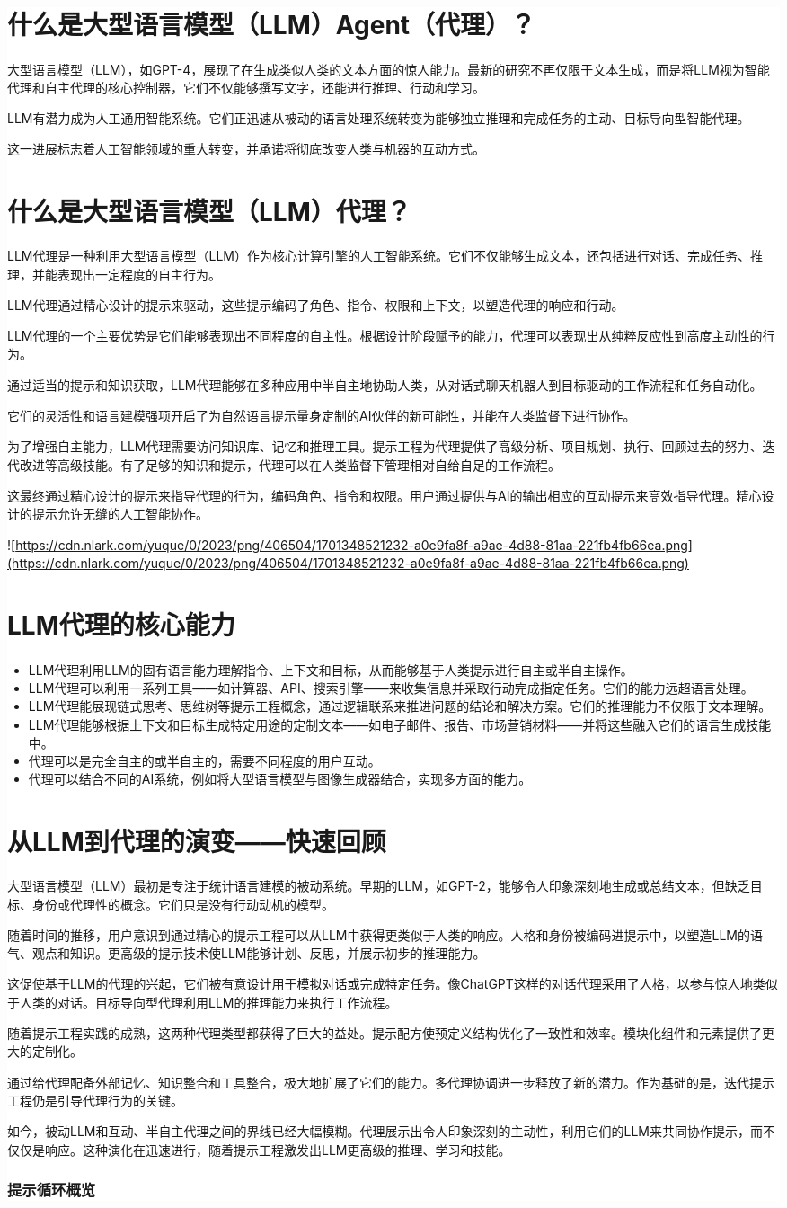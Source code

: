 # 什么是大型语言模型（LLM）Agent（代理）？

大型语言模型（LLM），如GPT-4，展现了在生成类似人类的文本方面的惊人能力。最新的研究不再仅限于文本生成，而是将LLM视为智能代理和自主代理的核心控制器，它们不仅能够撰写文字，还能进行推理、行动和学习。

LLM有潜力成为人工通用智能系统。它们正迅速从被动的语言处理系统转变为能够独立推理和完成任务的主动、目标导向型智能代理。

这一进展标志着人工智能领域的重大转变，并承诺将彻底改变人类与机器的互动方式。

# 什么是大型语言模型（LLM）代理？

LLM代理是一种利用大型语言模型（LLM）作为核心计算引擎的人工智能系统。它们不仅能够生成文本，还包括进行对话、完成任务、推理，并能表现出一定程度的自主行为。

LLM代理通过精心设计的提示来驱动，这些提示编码了角色、指令、权限和上下文，以塑造代理的响应和行动。

LLM代理的一个主要优势是它们能够表现出不同程度的自主性。根据设计阶段赋予的能力，代理可以表现出从纯粹反应性到高度主动性的行为。

通过适当的提示和知识获取，LLM代理能够在多种应用中半自主地协助人类，从对话式聊天机器人到目标驱动的工作流程和任务自动化。

它们的灵活性和语言建模强项开启了为自然语言提示量身定制的AI伙伴的新可能性，并能在人类监督下进行协作。

为了增强自主能力，LLM代理需要访问知识库、记忆和推理工具。提示工程为代理提供了高级分析、项目规划、执行、回顾过去的努力、迭代改进等高级技能。有了足够的知识和提示，代理可以在人类监督下管理相对自给自足的工作流程。

这最终通过精心设计的提示来指导代理的行为，编码角色、指令和权限。用户通过提供与AI的输出相应的互动提示来高效指导代理。精心设计的提示允许无缝的人工智能协作。

![https://cdn.nlark.com/yuque/0/2023/png/406504/1701348521232-a0e9fa8f-a9ae-4d88-81aa-221fb4fb66ea.png](https://cdn.nlark.com/yuque/0/2023/png/406504/1701348521232-a0e9fa8f-a9ae-4d88-81aa-221fb4fb66ea.png)

# LLM代理的核心能力

- LLM代理利用LLM的固有语言能力理解指令、上下文和目标，从而能够基于人类提示进行自主或半自主操作。
- LLM代理可以利用一系列工具——如计算器、API、搜索引擎——来收集信息并采取行动完成指定任务。它们的能力远超语言处理。
- LLM代理能展现链式思考、思维树等提示工程概念，通过逻辑联系来推进问题的结论和解决方案。它们的推理能力不仅限于文本理解。
- LLM代理能够根据上下文和目标生成特定用途的定制文本——如电子邮件、报告、市场营销材料——并将这些融入它们的语言生成技能中。
- 代理可以是完全自主的或半自主的，需要不同程度的用户互动。
- 代理可以结合不同的AI系统，例如将大型语言模型与图像生成器结合，实现多方面的能力。

# 从LLM到代理的演变——快速回顾

大型语言模型（LLM）最初是专注于统计语言建模的被动系统。早期的LLM，如GPT-2，能够令人印象深刻地生成或总结文本，但缺乏目标、身份或代理性的概念。它们只是没有行动动机的模型。

随着时间的推移，用户意识到通过精心的提示工程可以从LLM中获得更类似于人类的响应。人格和身份被编码进提示中，以塑造LLM的语气、观点和知识。更高级的提示技术使LLM能够计划、反思，并展示初步的推理能力。

这促使基于LLM的代理的兴起，它们被有意设计用于模拟对话或完成特定任务。像ChatGPT这样的对话代理采用了人格，以参与惊人地类似于人类的对话。目标导向型代理利用LLM的推理能力来执行工作流程。

随着提示工程实践的成熟，这两种代理类型都获得了巨大的益处。提示配方使预定义结构优化了一致性和效率。模块化组件和元素提供了更大的定制化。

通过给代理配备外部记忆、知识整合和工具整合，极大地扩展了它们的能力。多代理协调进一步释放了新的潜力。作为基础的是，迭代提示工程仍是引导代理行为的关键。

如今，被动LLM和互动、半自主代理之间的界线已经大幅模糊。代理展示出令人印象深刻的主动性，利用它们的LLM来共同协作提示，而不仅仅是响应。这种演化在迅速进行，随着提示工程激发出LLM更高级的推理、学习和技能。

### 提示循环概览
